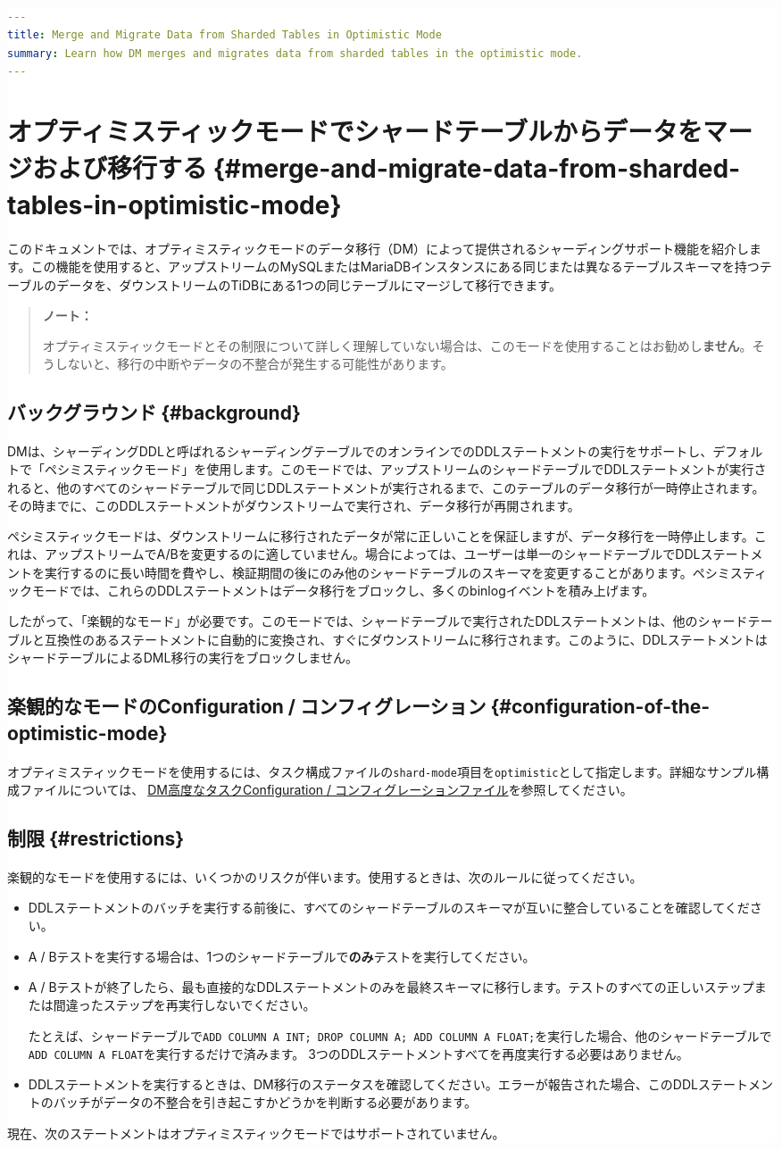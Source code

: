 ```yaml
---
title: Merge and Migrate Data from Sharded Tables in Optimistic Mode
summary: Learn how DM merges and migrates data from sharded tables in the optimistic mode.
---
```


# オプティミスティックモードでシャードテーブルからデータをマージおよび移行する {#merge-and-migrate-data-from-sharded-tables-in-optimistic-mode}

このドキュメントでは、オプティミスティックモードのデータ移行（DM）によって提供されるシャーディングサポート機能を紹介します。この機能を使用すると、アップストリームのMySQLまたはMariaDBインスタンスにある同じまたは異なるテーブルスキーマを持つテーブルのデータを、ダウンストリームのTiDBにある1つの同じテーブルにマージして移行できます。

> **ノート：**
>
> オプティミスティックモードとその制限について詳しく理解していない場合は、このモードを使用することはお勧めし**ません**。そうしないと、移行の中断やデータの不整合が発生する可能性があります。

## バックグラウンド {#background}

DMは、シャーディングDDLと呼ばれるシャーディングテーブルでのオンラインでのDDLステートメントの実行をサポートし、デフォルトで「ペシミスティックモード」を使用します。このモードでは、アップストリームのシャードテーブルでDDLステートメントが実行されると、他のすべてのシャードテーブルで同じDDLステートメントが実行されるまで、このテーブルのデータ移行が一時停止されます。その時までに、このDDLステートメントがダウンストリームで実行され、データ移行が再開されます。

ペシミスティックモードは、ダウンストリームに移行されたデータが常に正しいことを保証しますが、データ移行を一時停止します。これは、アップストリームでA/Bを変更するのに適していません。場合によっては、ユーザーは単一のシャードテーブルでDDLステートメントを実行するのに長い時間を費やし、検証期間の後にのみ他のシャードテーブルのスキーマを変更することがあります。ペシミスティックモードでは、これらのDDLステートメントはデータ移行をブロックし、多くのbinlogイベントを積み上げます。

したがって、「楽観的なモード」が必要です。このモードでは、シャードテーブルで実行されたDDLステートメントは、他のシャードテーブルと互換性のあるステートメントに自動的に変換され、すぐにダウンストリームに移行されます。このように、DDLステートメントはシャードテーブルによるDML移行の実行をブロックしません。

## 楽観的なモードのConfiguration / コンフィグレーション {#configuration-of-the-optimistic-mode}

オプティミスティックモードを使用するには、タスク構成ファイルの`shard-mode`項目を`optimistic`として指定します。詳細なサンプル構成ファイルについては、 [DM高度なタスクConfiguration / コンフィグレーションファイル](/dm/task-configuration-file-full.md)を参照してください。

## 制限 {#restrictions}

楽観的なモードを使用するには、いくつかのリスクが伴います。使用するときは、次のルールに従ってください。

-   DDLステートメントのバッチを実行する前後に、すべてのシャードテーブルのスキーマが互いに整合していることを確認してください。

-   A / Bテストを実行する場合は、1つのシャードテーブルで**のみ**テストを実行してください。

-   A / Bテストが終了したら、最も直接的なDDLステートメントのみを最終スキーマに移行します。テストのすべての正しいステップまたは間違ったステップを再実行しないでください。

    たとえば、シャードテーブルで`ADD COLUMN A INT; DROP COLUMN A; ADD COLUMN A FLOAT;`を実行した場合、他のシャードテーブルで`ADD COLUMN A FLOAT`を実行するだけで済みます。 3つのDDLステートメントすべてを再度実行する必要はありません。

-   DDLステートメントを実行するときは、DM移行のステータスを確認してください。エラーが報告された場合、このDDLステートメントのバッチがデータの不整合を引き起こすかどうかを判断する必要があります。

現在、次のステートメントはオプティミスティックモードではサポートされていません。
